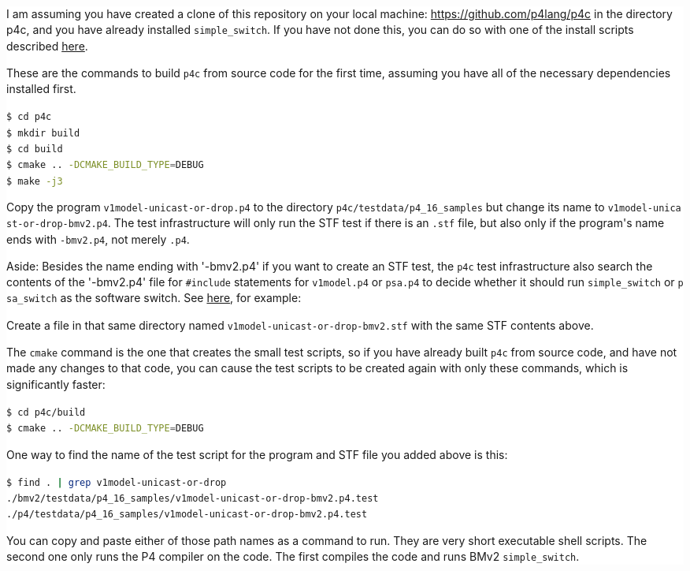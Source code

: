 I am assuming you have created a clone of this repository on your
local machine: https://github.com/p4lang/p4c in the directory p4c, and
you have already installed `simple_switch`.  If you have not done
this, you can do so with one of the install scripts described
[here](https://github.com/jafingerhut/p4-guide/blob/master/bin/README-install-troubleshooting.md).

These are the commands to build `p4c` from source code for the first
time, assuming you have all of the necessary dependencies installed
first.

```bash
$ cd p4c
$ mkdir build
$ cd build
$ cmake .. -DCMAKE_BUILD_TYPE=DEBUG
$ make -j3
```

Copy the program `v1model-unicast-or-drop.p4` to the directory
`p4c/testdata/p4_16_samples` but change its name to
`v1model-unicast-or-drop-bmv2.p4`.  The test infrastructure will only
run the STF test if there is an `.stf` file, but also only if the
program's name ends with `-bmv2.p4`, not merely `.p4`.

Aside: Besides the name ending with '-bmv2.p4' if you want to create
an STF test, the `p4c` test infrastructure also search the contents of
the '-bmv2.p4' file for `#include` statements for `v1model.p4` or
`psa.p4` to decide whether it should run `simple_switch` or
`psa_switch` as the software switch.  See
[here](https://github.com/p4lang/p4c/blob/master/backends/bmv2/CMakeLists.txt#L127-L134),
for example:

Create a file in that same directory named
`v1model-unicast-or-drop-bmv2.stf` with the same STF contents above.

The `cmake` command is the one that creates the small test scripts, so
if you have already built `p4c` from source code, and have not made
any changes to that code, you can cause the test scripts to be created
again with only these commands, which is significantly faster:

```bash
$ cd p4c/build
$ cmake .. -DCMAKE_BUILD_TYPE=DEBUG
```

One way to find the name of the test script for the program and STF
file you added above is this:

```bash
$ find . | grep v1model-unicast-or-drop
./bmv2/testdata/p4_16_samples/v1model-unicast-or-drop-bmv2.p4.test
./p4/testdata/p4_16_samples/v1model-unicast-or-drop-bmv2.p4.test
```

You can copy and paste either of those path names as a command to run.
They are very short executable shell scripts.  The second one only
runs the P4 compiler on the code.  The first compiles the code and
runs BMv2 `simple_switch`.
